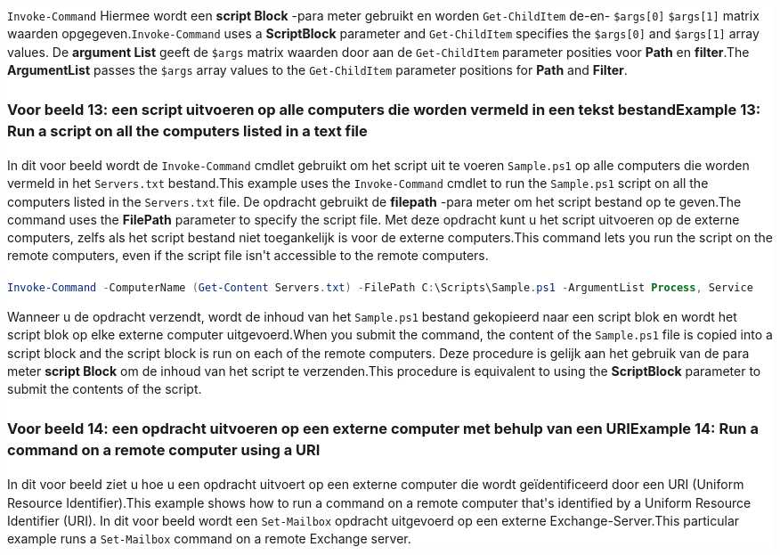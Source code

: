 <span data-ttu-id="84263-236">`Invoke-Command` Hiermee wordt een **script Block** -para meter gebruikt en worden `Get-ChildItem` de-en- `$args[0]` `$args[1]` matrix waarden opgegeven.</span><span class="sxs-lookup"><span data-stu-id="84263-236">`Invoke-Command` uses a **ScriptBlock** parameter and `Get-ChildItem` specifies the `$args[0]` and `$args[1]` array values.</span></span> <span data-ttu-id="84263-237">De **argument List** geeft de `$args` matrix waarden door aan de `Get-ChildItem` parameter posities voor **Path** en **filter**.</span><span class="sxs-lookup"><span data-stu-id="84263-237">The **ArgumentList** passes the `$args` array values to the `Get-ChildItem` parameter positions for **Path** and **Filter**.</span></span>

### <span data-ttu-id="84263-238">Voor beeld 13: een script uitvoeren op alle computers die worden vermeld in een tekst bestand</span><span class="sxs-lookup"><span data-stu-id="84263-238">Example 13: Run a script on all the computers listed in a text file</span></span>

<span data-ttu-id="84263-239">In dit voor beeld wordt de `Invoke-Command` cmdlet gebruikt om het script uit te voeren `Sample.ps1` op alle computers die worden vermeld in het `Servers.txt` bestand.</span><span class="sxs-lookup"><span data-stu-id="84263-239">This example uses the `Invoke-Command` cmdlet to run the `Sample.ps1` script on all the computers listed in the `Servers.txt` file.</span></span> <span data-ttu-id="84263-240">De opdracht gebruikt de **filepath** -para meter om het script bestand op te geven.</span><span class="sxs-lookup"><span data-stu-id="84263-240">The command uses the **FilePath** parameter to specify the script file.</span></span> <span data-ttu-id="84263-241">Met deze opdracht kunt u het script uitvoeren op de externe computers, zelfs als het script bestand niet toegankelijk is voor de externe computers.</span><span class="sxs-lookup"><span data-stu-id="84263-241">This command lets you run the script on the remote computers, even if the script file isn't accessible to the remote computers.</span></span>

```powershell
Invoke-Command -ComputerName (Get-Content Servers.txt) -FilePath C:\Scripts\Sample.ps1 -ArgumentList Process, Service
```

<span data-ttu-id="84263-242">Wanneer u de opdracht verzendt, wordt de inhoud van het `Sample.ps1` bestand gekopieerd naar een script blok en wordt het script blok op elke externe computer uitgevoerd.</span><span class="sxs-lookup"><span data-stu-id="84263-242">When you submit the command, the content of the `Sample.ps1` file is copied into a script block and the script block is run on each of the remote computers.</span></span> <span data-ttu-id="84263-243">Deze procedure is gelijk aan het gebruik van de para meter **script Block** om de inhoud van het script te verzenden.</span><span class="sxs-lookup"><span data-stu-id="84263-243">This procedure is equivalent to using the **ScriptBlock** parameter to submit the contents of the script.</span></span>

### <span data-ttu-id="84263-244">Voor beeld 14: een opdracht uitvoeren op een externe computer met behulp van een URI</span><span class="sxs-lookup"><span data-stu-id="84263-244">Example 14: Run a command on a remote computer using a URI</span></span>

<span data-ttu-id="84263-245">In dit voor beeld ziet u hoe u een opdracht uitvoert op een externe computer die wordt geïdentificeerd door een URI (Uniform Resource Identifier).</span><span class="sxs-lookup"><span data-stu-id="84263-245">This example shows how to run a command on a remote computer that's identified by a Uniform Resource Identifier (URI).</span></span> <span data-ttu-id="84263-246">In dit voor beeld wordt een `Set-Mailbox` opdracht uitgevoerd op een externe Exchange-Server.</span><span class="sxs-lookup"><span data-stu-id="84263-246">This particular example runs a `Set-Mailbox` command on a remote Exchange server.</span></span>

